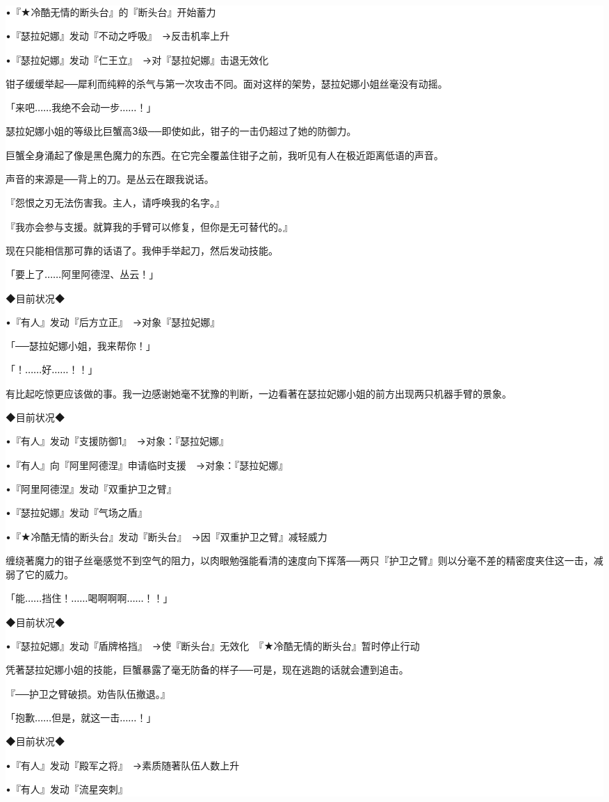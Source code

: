 •『★冷酷无情的断头台』的『断头台』开始蓄力

•『瑟拉妃娜』发动『不动之呼吸』　→反击机率上升

•『瑟拉妃娜』发动『仁王立』　→对『瑟拉妃娜』击退无效化

钳子缓缓举起──犀利而纯粹的杀气与第一次攻击不同。面对这样的架势，瑟拉妃娜小姐丝毫没有动摇。

「来吧……我绝不会动一步……！」

瑟拉妃娜小姐的等级比巨蟹高3级──即使如此，钳子的一击仍超过了她的防御力。

巨蟹全身涌起了像是黑色魔力的东西。在它完全覆盖住钳子之前，我听见有人在极近距离低语的声音。

声音的来源是──背上的刀。是丛云在跟我说话。

『怨恨之刃无法伤害我。主人，请呼唤我的名字。』

『我亦会参与支援。就算我的手臂可以修复，但你是无可替代的。』

现在只能相信那可靠的话语了。我伸手举起刀，然后发动技能。

「要上了……阿里阿德涅、丛云！」

◆目前状况◆

•『有人』发动『后方立正』　→对象『瑟拉妃娜』

「──瑟拉妃娜小姐，我来帮你！」

「！……好……！！」

有比起吃惊更应该做的事。我一边感谢她毫不犹豫的判断，一边看著在瑟拉妃娜小姐的前方出现两只机器手臂的景象。

◆目前状况◆

•『有人』发动『支援防御1』　→对象：『瑟拉妃娜』

•『有人』向『阿里阿德涅』申请临时支援　→对象：『瑟拉妃娜』

•『阿里阿德涅』发动『双重护卫之臂』

•『瑟拉妃娜』发动『气场之盾』

•『★冷酷无情的断头台』发动『断头台』　→因『双重护卫之臂』减轻威力

缠绕著魔力的钳子丝毫感觉不到空气的阻力，以肉眼勉强能看清的速度向下挥落──两只『护卫之臂』则以分毫不差的精密度夹住这一击，减弱了它的威力。

「能……挡住！……喝啊啊啊……！！」

◆目前状况◆

•『瑟拉妃娜』发动『盾牌格挡』　→使『断头台』无效化　『★冷酷无情的断头台』暂时停止行动

凭著瑟拉妃娜小姐的技能，巨蟹暴露了毫无防备的样子──可是，现在逃跑的话就会遭到追击。

『──护卫之臂破损。劝告队伍撤退。』

「抱歉……但是，就这一击……！」

◆目前状况◆

•『有人』发动『殿军之将』　→素质随著队伍人数上升

•『有人』发动『流星突刺』
